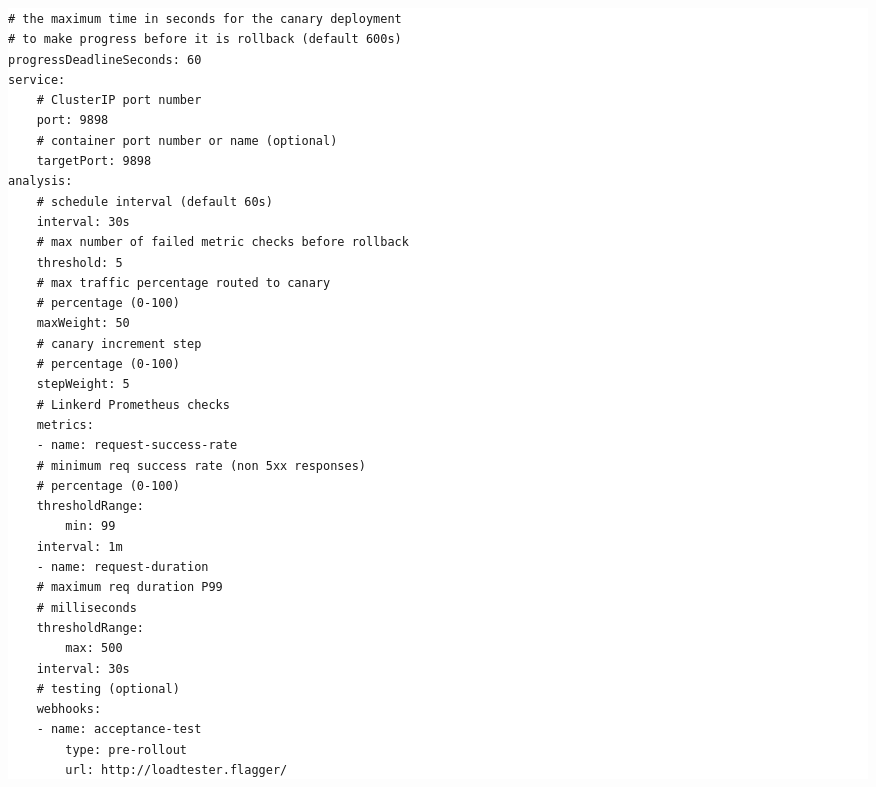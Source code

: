     # the maximum time in seconds for the canary deployment
    # to make progress before it is rollback (default 600s)
    progressDeadlineSeconds: 60
    service:
        # ClusterIP port number
        port: 9898
        # container port number or name (optional)
        targetPort: 9898
    analysis:
        # schedule interval (default 60s)
        interval: 30s
        # max number of failed metric checks before rollback
        threshold: 5
        # max traffic percentage routed to canary
        # percentage (0-100)
        maxWeight: 50
        # canary increment step
        # percentage (0-100)
        stepWeight: 5
        # Linkerd Prometheus checks
        metrics:
        - name: request-success-rate
        # minimum req success rate (non 5xx responses)
        # percentage (0-100)
        thresholdRange:
            min: 99
        interval: 1m
        - name: request-duration
        # maximum req duration P99
        # milliseconds
        thresholdRange:
            max: 500
        interval: 30s
        # testing (optional)
        webhooks:
        - name: acceptance-test
            type: pre-rollout
            url: http://loadtester.flagger/